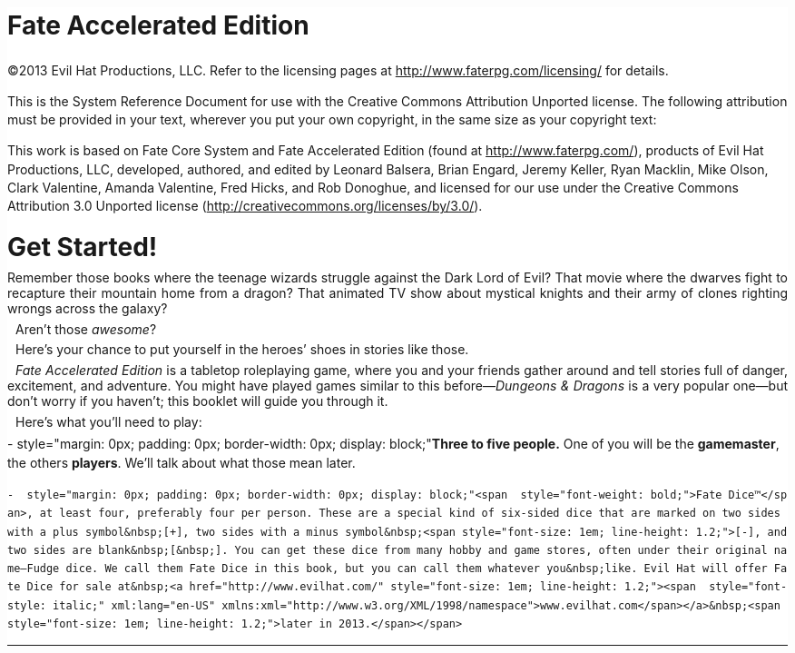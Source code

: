 <h1>Fate Accelerated Edition</h1>

&copy;2013 Evil Hat Productions, LLC. Refer to the licensing pages at <a href="http://www.faterpg.com/licensing/">http://www.faterpg.com/licensing/</a> for details.

This is the System Reference Document for use with the Creative Commons Attribution Unported license. The following attribution must be provided in your text, wherever you put your own copyright, in the same size as your copyright text:

This work is based on Fate Core System and Fate Accelerated Edition (found at http://www.faterpg.com/), products of Evil Hat Productions, LLC, developed, authored, and edited by Leonard Balsera, Brian Engard, Jeremy Keller, Ryan Macklin, Mike Olson, Clark Valentine, Amanda Valentine, Fred Hicks, and Rob Donoghue, and licensed for our use under the Creative Commons Attribution 3.0 Unported license (http://creativecommons.org/licenses/by/3.0/).

<h1  style="margin: 0px; padding: 0px; border-width: 0px;"><span>Get Started!</span></h1>

  <p  style="margin: 6px 0px; padding: 0px; border-width: 0px; line-height: 1.2; text-align: justify;">Remember those books where the teenage wizards struggle against the Dark Lord of Evil? That movie where the dwarves fight to recapture their mountain home from a dragon? That animated TV show about mystical knights and their army of clones righting wrongs across the galaxy?

  <p  style="margin: 6px 0px; padding: 0px; border-width: 0px; line-height: 1.2; text-align: justify; text-indent: 9px;">Aren’t those&nbsp;<span  style="font-style: italic;">awesome</span>?

  <p  style="margin: 6px 0px; padding: 0px; border-width: 0px; line-height: 1.2; text-align: justify; text-indent: 9px;">Here’s your chance to put yourself in the heroes’ shoes in stories like those.

  <p  style="margin: 6px 0px; padding: 0px; border-width: 0px; line-height: 1.2; text-align: justify; text-indent: 9px;"><span  style="font-style: italic;">Fate Accelerated Edition</span>&nbsp;is a tabletop roleplaying game, where you and your friends gather around and tell stories full of danger, excitement, and adventure. You might have played games similar to this before—<span  style="font-style: italic;">Dungeons &amp; Dragons</span>&nbsp;is a very popular one—but don’t worry if you haven’t; this booklet will guide you through it.

  <p  style="margin: 6px 0px; padding: 0px; border-width: 0px; line-height: 1.2; text-align: justify; text-indent: 9px;">Here’s what you’ll need to play:

  <ul style="margin: 0px; padding: 0px; border-width: 0px; background-color: rgb(255, 255, 255);">
    -  style="margin: 0px; padding: 0px; border-width: 0px; display: block;"<span  style="font-weight: bold;">Three to five people.</span>&nbsp;One of you will be the&nbsp;<span  style="font-weight: bold;">gamemaster</span>, the others&nbsp;<span  style="font-weight: bold;">players</span>. We’ll talk about what those mean later.

    -  style="margin: 0px; padding: 0px; border-width: 0px; display: block;"<span  style="font-weight: bold;">Fate Dice™</span>, at least four, preferably four per person. These are a special kind of six-sided dice that are marked on two sides with a plus symbol&nbsp;[+], two sides with a minus symbol&nbsp;<span style="font-size: 1em; line-height: 1.2;">[-], and two sides are blank&nbsp;[&nbsp;]. You can get these dice from many hobby and game stores, often under their original name—Fudge dice. We call them Fate Dice in this book, but you can call them whatever you&nbsp;like. Evil Hat will offer Fate Dice for sale at&nbsp;<a href="http://www.evilhat.com/" style="font-size: 1em; line-height: 1.2;"><span  style="font-style: italic;" xml:lang="en-US" xmlns:xml="http://www.w3.org/XML/1998/namespace">www.evilhat.com</span></a>&nbsp;<span style="font-size: 1em; line-height: 1.2;">later in 2013.</span></span>
  
  <hr style="margin-top: 10px;" />
